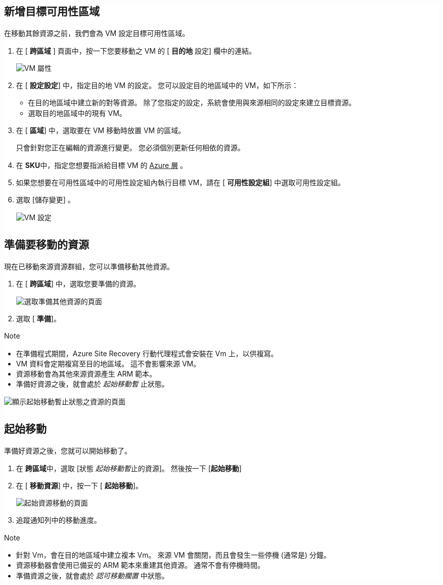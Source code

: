 
## <a name="add-a-target-availability-zone"></a>新增目標可用性區域

在移動其餘資源之前，我們會為 VM 設定目標可用性區域。

1. 在 [ **跨區域** ] 頁面中，按一下您要移動之 VM 的 [ **目的地** 設定] 欄中的連結。

    ![VM 屬性](./media/move-region-availability-zone/select-vm-settings.png)

3. 在 [ **設定設定**] 中，指定目的地 VM 的設定。 您可以設定目的地區域中的 VM，如下所示：
    -  在目的地區域中建立新的對等資源。 除了您指定的設定，系統會使用與來源相同的設定來建立目標資源。
    - 選取目的地區域中的現有 VM。 

4. 在 [ **區域**] 中，選取要在 VM 移動時放置 VM 的區域。

    只會針對您正在編輯的資源進行變更。 您必須個別更新任何相依的資源。

5. 在 **SKU**中，指定您想要指派給目標 VM 的 [Azure 層](..//virtual-machines/sizes.md) 。
6. 如果您想要在可用性區域中的可用性設定組內執行目標 VM，請在 [ **可用性設定組**] 中選取可用性設定組。
7. 選取 [儲存變更]  。

    ![VM 設定](./media/move-region-availability-zone/vm-settings.png)


## <a name="prepare-resources-to-move"></a>準備要移動的資源

現在已移動來源資源群組，您可以準備移動其他資源。

1. 在 [ **跨區域**] 中，選取您要準備的資源。 

    ![選取準備其他資源的頁面](./media/move-region-availability-zone/prepare-other.png)

2. 選取 [ **準備**]。 

> [!NOTE]
> - 在準備程式期間，Azure Site Recovery 行動代理程式會安裝在 Vm 上，以供複寫。
> - VM 資料會定期複寫至目的地區域。 這不會影響來源 VM。
> - 資源移動會為其他來源資源產生 ARM 範本。
> - 準備好資源之後，就會處於 *起始移動暫* 止狀態。

![顯示起始移動暫止狀態之資源的頁面](./media/move-region-availability-zone/initiate-move-pending.png)

## <a name="initiate-the-move"></a>起始移動

準備好資源之後，您就可以開始移動了。 

1. 在 **跨區域**中，選取 [狀態 *起始移動暫*止的資源]。 然後按一下 [**起始移動**]
2. 在 [ **移動資源**] 中，按一下 [ **起始移動**]。

    ![起始資源移動的頁面](./media/move-region-availability-zone/initiate-move.png)

3. 追蹤通知列中的移動進度。


> [!NOTE]
> - 針對 Vm，會在目的地區域中建立複本 Vm。 來源 VM 會關閉，而且會發生一些停機 (通常是) 分鐘。
> - 資源移動器會使用已備妥的 ARM 範本來重建其他資源。 通常不會有停機時間。
> - 準備資源之後，就會處於 *認可移動擱置* 中狀態。
